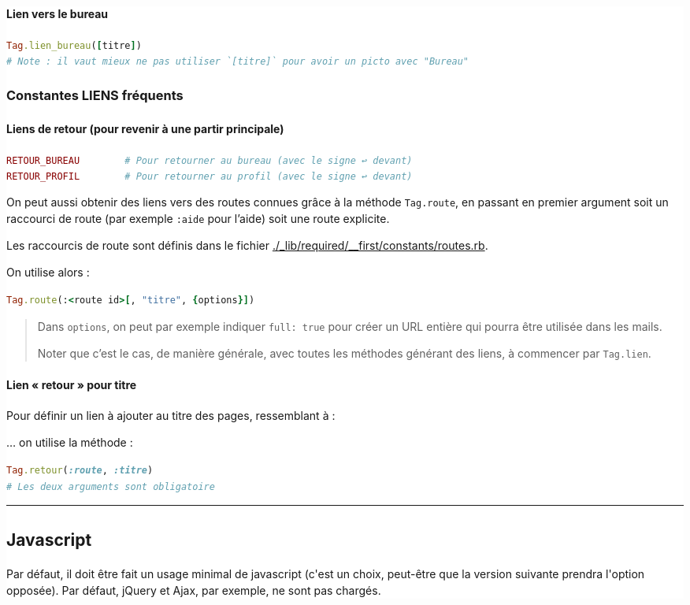 #### Lien vers le bureau

```ruby
Tag.lien_bureau([titre])
# Note : il vaut mieux ne pas utiliser `[titre]` pour avoir un picto avec "Bureau"
```

### Constantes LIENS fréquents

#### Liens de retour (pour revenir à une partir principale)

```ruby
RETOUR_BUREAU        # Pour retourner au bureau (avec le signe ↩︎ devant)
RETOUR_PROFIL        # Pour retourner au profil (avec le signe ↩︎ devant)
```

On peut aussi obtenir des liens vers des routes connues grâce à la méthode `Tag.route`, en passant en premier argument soit un raccourci de route (par exemple `:aide` pour l’aide) soit une route explicite.

Les raccourcis de route sont définis dans le fichier [./_lib/required/__first/constants/routes.rb](/Users/philippeperret/Sites/AlwaysData/Icare_2020/_lib/required/__first/constants/routes.rb).

On utilise alors :

```ruby
Tag.route(:<route id>[, "titre", {options}])
```

> Dans `options`, on peut par exemple indiquer `full: true` pour créer un URL entière qui pourra être utilisée dans les mails.
> 
> Noter que c’est le cas, de manière générale, avec toutes les méthodes générant des liens, à commencer par `Tag.lien`.

#### Lien « retour » pour titre

Pour définir un lien à ajouter au titre des pages, ressemblant à :

… on utilise la méthode :

```ruby
Tag.retour(:route, :titre)
# Les deux arguments sont obligatoire
```

---

<a name="javascript"></a>

## Javascript

Par défaut, il doit être fait un usage minimal de javascript (c'est un choix, peut-être que la version suivante prendra l'option opposée). Par défaut, jQuery et Ajax, par exemple, ne sont pas chargés.

<a name="require_js_module"></a>


[fichier des gels]: /Users/philippeperret/Sites/AlwaysData/Icare_2020/spec/gels/gels.rb